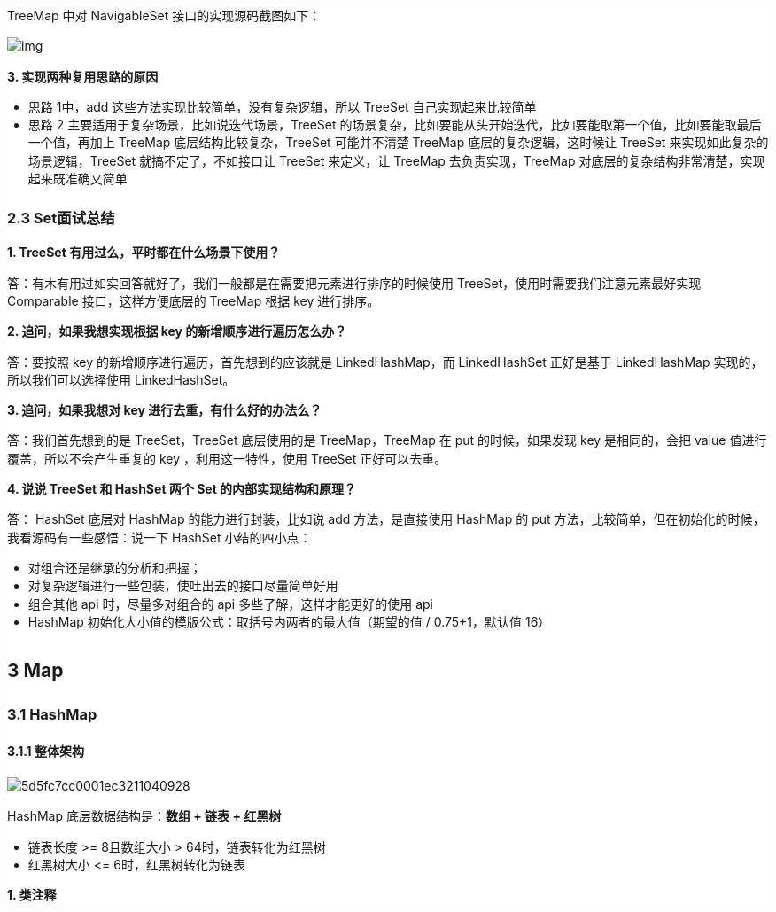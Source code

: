 TreeMap 中对 NavigableSet 接口的实现源码截图如下：

![img](assets/5d763f6e00018e0114461250.png)

**3. 实现两种复用思路的原因**

- 思路 1中，add 这些方法实现比较简单，没有复杂逻辑，所以 TreeSet 自己实现起来比较简单
- 思路 2 主要适用于复杂场景，比如说迭代场景，TreeSet 的场景复杂，比如要能从头开始迭代，比如要能取第一个值，比如要能取最后一个值，再加上 TreeMap 底层结构比较复杂，TreeSet 可能并不清楚 TreeMap 底层的复杂逻辑，这时候让 TreeSet 来实现如此复杂的场景逻辑，TreeSet 就搞不定了，不如接口让 TreeSet 来定义，让 TreeMap 去负责实现，TreeMap 对底层的复杂结构非常清楚，实现起来既准确又简单

### 2.3 Set面试总结

**1. TreeSet 有用过么，平时都在什么场景下使用？**

答：有木有用过如实回答就好了，我们一般都是在需要把元素进行排序的时候使用 TreeSet，使用时需要我们注意元素最好实现 Comparable 接口，这样方便底层的 TreeMap 根据 key 进行排序。



**2. 追问，如果我想实现根据 key 的新增顺序进行遍历怎么办？**

答：要按照 key 的新增顺序进行遍历，首先想到的应该就是 LinkedHashMap，而 LinkedHashSet 正好是基于 LinkedHashMap 实现的，所以我们可以选择使用 LinkedHashSet。



**3. 追问，如果我想对 key 进行去重，有什么好的办法么？**

答：我们首先想到的是 TreeSet，TreeSet 底层使用的是 TreeMap，TreeMap 在 put 的时候，如果发现 key 是相同的，会把 value 值进行覆盖，所以不会产生重复的 key ，利用这一特性，使用 TreeSet 正好可以去重。



**4. 说说 TreeSet 和 HashSet 两个 Set 的内部实现结构和原理？**

答： HashSet 底层对 HashMap 的能力进行封装，比如说 add 方法，是直接使用 HashMap 的 put 方法，比较简单，但在初始化的时候，我看源码有一些感悟：说一下 HashSet 小结的四小点：

- 对组合还是继承的分析和把握；
- 对复杂逻辑进行一些包装，使吐出去的接口尽量简单好用
- 组合其他 api 时，尽量多对组合的 api 多些了解，这样才能更好的使用 api
- HashMap 初始化大小值的模版公式：取括号内两者的最大值（期望的值 / 0.75+1，默认值 16）



## 3 Map

### 3.1 HashMap

#### 3.1.1 整体架构

![5d5fc7cc0001ec3211040928](assets/5d5fc7cc0001ec3211040928.png)

HashMap 底层数据结构是：**数组 + 链表 + 红黑树**

- 链表长度 >= 8且数组大小 > 64时，链表转化为红黑树
- 红黑树大小 <= 6时，红黑树转化为链表

**1. 类注释**
